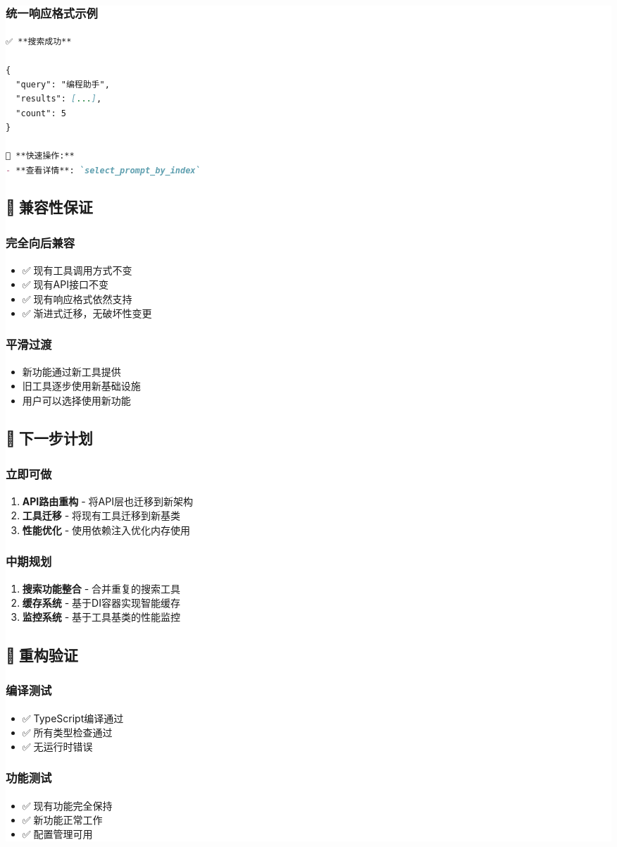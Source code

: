 ### 统一响应格式示例
```markdown
✅ **搜索成功**

{
  "query": "编程助手",
  "results": [...],
  "count": 5
}

🚀 **快速操作:**
- **查看详情**: `select_prompt_by_index`
```

## 🔄 兼容性保证

### 完全向后兼容
- ✅ 现有工具调用方式不变
- ✅ 现有API接口不变  
- ✅ 现有响应格式依然支持
- ✅ 渐进式迁移，无破坏性变更

### 平滑过渡
- 新功能通过新工具提供
- 旧工具逐步使用新基础设施
- 用户可以选择使用新功能

## 🚀 下一步计划

### 立即可做
1. **API路由重构** - 将API层也迁移到新架构
2. **工具迁移** - 将现有工具迁移到新基类
3. **性能优化** - 使用依赖注入优化内存使用

### 中期规划  
1. **搜索功能整合** - 合并重复的搜索工具
2. **缓存系统** - 基于DI容器实现智能缓存
3. **监控系统** - 基于工具基类的性能监控

## 🎉 重构验证

### 编译测试
- ✅ TypeScript编译通过
- ✅ 所有类型检查通过
- ✅ 无运行时错误

### 功能测试
- ✅ 现有功能完全保持
- ✅ 新功能正常工作
- ✅ 配置管理可用
